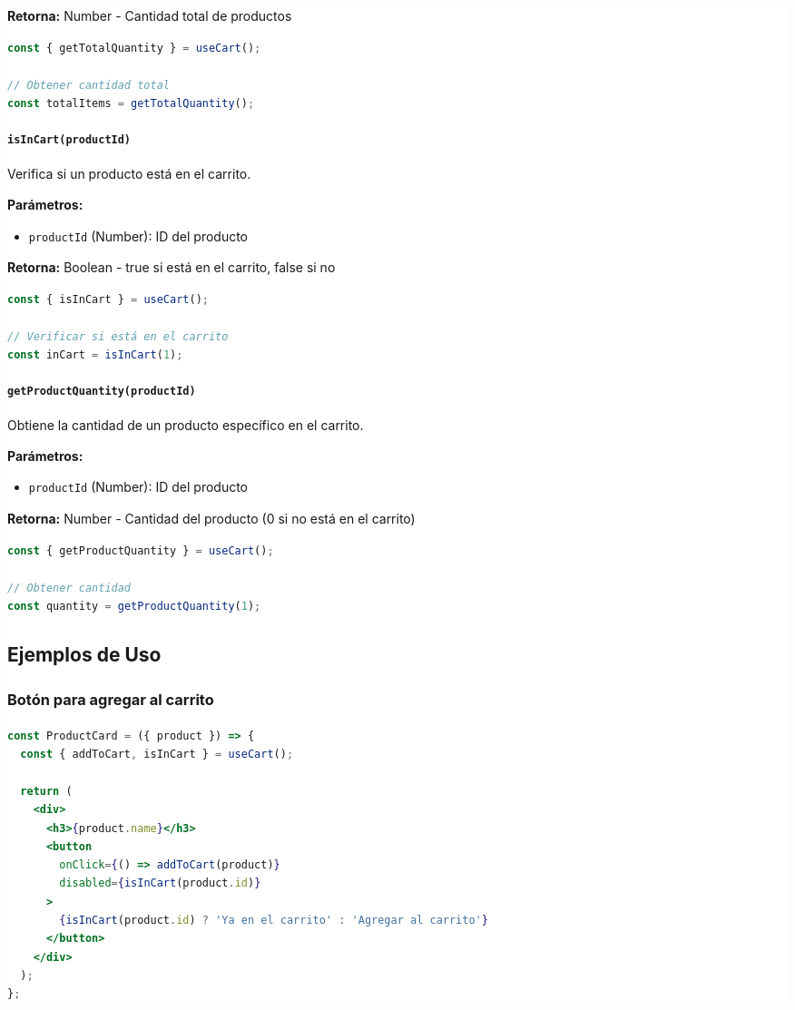 **Retorna:** Number - Cantidad total de productos

```jsx
const { getTotalQuantity } = useCart();

// Obtener cantidad total
const totalItems = getTotalQuantity();
```

#### `isInCart(productId)`
Verifica si un producto está en el carrito.

**Parámetros:**
- `productId` (Number): ID del producto

**Retorna:** Boolean - true si está en el carrito, false si no

```jsx
const { isInCart } = useCart();

// Verificar si está en el carrito
const inCart = isInCart(1);
```

#### `getProductQuantity(productId)`
Obtiene la cantidad de un producto específico en el carrito.

**Parámetros:**
- `productId` (Number): ID del producto

**Retorna:** Number - Cantidad del producto (0 si no está en el carrito)

```jsx
const { getProductQuantity } = useCart();

// Obtener cantidad
const quantity = getProductQuantity(1);
```

## Ejemplos de Uso

### Botón para agregar al carrito

```jsx
const ProductCard = ({ product }) => {
  const { addToCart, isInCart } = useCart();
  
  return (
    <div>
      <h3>{product.name}</h3>
      <button
        onClick={() => addToCart(product)}
        disabled={isInCart(product.id)}
      >
        {isInCart(product.id) ? 'Ya en el carrito' : 'Agregar al carrito'}
      </button>
    </div>
  );
};
```
